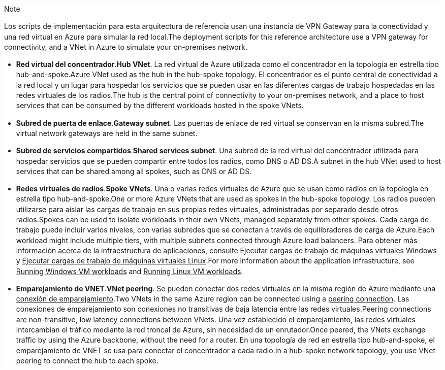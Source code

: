 > [!NOTE]
> <span data-ttu-id="078a9-131">Los scripts de implementación para esta arquitectura de referencia usan una instancia de VPN Gateway para la conectividad y una red virtual en Azure para simular la red local.</span><span class="sxs-lookup"><span data-stu-id="078a9-131">The deployment scripts for this reference architecture use a VPN gateway for connectivity, and a VNet in Azure to simulate your on-premises network.</span></span>

* <span data-ttu-id="078a9-132">**Red virtual del concentrador**.</span><span class="sxs-lookup"><span data-stu-id="078a9-132">**Hub VNet**.</span></span> <span data-ttu-id="078a9-133">La red virtual de Azure utilizada como el concentrador en la topología en estrella tipo hub-and-spoke.</span><span class="sxs-lookup"><span data-stu-id="078a9-133">Azure VNet used as the hub in the hub-spoke topology.</span></span> <span data-ttu-id="078a9-134">El concentrador es el punto central de conectividad a la red local y un lugar para hospedar los servicios que se pueden usar en las diferentes cargas de trabajo hospedadas en las redes virtuales de los radios.</span><span class="sxs-lookup"><span data-stu-id="078a9-134">The hub is the central point of connectivity to your on-premises network, and a place to host services that can be consumed by the different workloads hosted in the spoke VNets.</span></span>

* <span data-ttu-id="078a9-135">**Subred de puerta de enlace**.</span><span class="sxs-lookup"><span data-stu-id="078a9-135">**Gateway subnet**.</span></span> <span data-ttu-id="078a9-136">Las puertas de enlace de red virtual se conservan en la misma subred.</span><span class="sxs-lookup"><span data-stu-id="078a9-136">The virtual network gateways are held in the same subnet.</span></span>

* <span data-ttu-id="078a9-137">**Subred de servicios compartidos**.</span><span class="sxs-lookup"><span data-stu-id="078a9-137">**Shared services subnet**.</span></span> <span data-ttu-id="078a9-138">Una subred de la red virtual del concentrador utilizada para hospedar servicios que se pueden compartir entre todos los radios, como DNS o AD DS.</span><span class="sxs-lookup"><span data-stu-id="078a9-138">A subnet in the hub VNet used to host services that can be shared among all spokes, such as DNS or AD DS.</span></span>

* <span data-ttu-id="078a9-139">**Redes virtuales de radios**.</span><span class="sxs-lookup"><span data-stu-id="078a9-139">**Spoke VNets**.</span></span> <span data-ttu-id="078a9-140">Una o varias redes virtuales de Azure que se usan como radios en la topología en estrella tipo hub-and-spoke.</span><span class="sxs-lookup"><span data-stu-id="078a9-140">One or more Azure VNets that are used as spokes in the hub-spoke topology.</span></span> <span data-ttu-id="078a9-141">Los radios pueden utilizarse para aislar las cargas de trabajo en sus propias redes virtuales, administradas por separado desde otros radios.</span><span class="sxs-lookup"><span data-stu-id="078a9-141">Spokes can be used to isolate workloads in their own VNets, managed separately from other spokes.</span></span> <span data-ttu-id="078a9-142">Cada carga de trabajo puede incluir varios niveles, con varias subredes que se conectan a través de equilibradores de carga de Azure.</span><span class="sxs-lookup"><span data-stu-id="078a9-142">Each workload might include multiple tiers, with multiple subnets connected through Azure load balancers.</span></span> <span data-ttu-id="078a9-143">Para obtener más información acerca de la infraestructura de aplicaciones, consulte [Ejecutar cargas de trabajo de máquinas virtuales Windows][windows-vm-ra] y [Ejecutar cargas de trabajo de máquinas virtuales Linux][linux-vm-ra].</span><span class="sxs-lookup"><span data-stu-id="078a9-143">For more information about the application infrastructure, see [Running Windows VM workloads][windows-vm-ra] and [Running Linux VM workloads][linux-vm-ra].</span></span>

* <span data-ttu-id="078a9-144">**Emparejamiento de VNET**.</span><span class="sxs-lookup"><span data-stu-id="078a9-144">**VNet peering**.</span></span> <span data-ttu-id="078a9-145">Se pueden conectar dos redes virtuales en la misma región de Azure mediante una [conexión de emparejamiento][vnet-peering].</span><span class="sxs-lookup"><span data-stu-id="078a9-145">Two VNets in the same Azure region can be connected using a [peering connection][vnet-peering].</span></span> <span data-ttu-id="078a9-146">Las conexiones de emparejamiento son conexiones no transitivas de baja latencia entre las redes virtuales.</span><span class="sxs-lookup"><span data-stu-id="078a9-146">Peering connections are non-transitive, low latency connections between VNets.</span></span> <span data-ttu-id="078a9-147">Una vez establecido el emparejamiento, las redes virtuales intercambian el tráfico mediante la red troncal de Azure, sin necesidad de un enrutador.</span><span class="sxs-lookup"><span data-stu-id="078a9-147">Once peered, the VNets exchange traffic by using the Azure backbone, without the need for a router.</span></span> <span data-ttu-id="078a9-148">En una topología de red en estrella tipo hub-and-spoke, el emparejamiento de VNET se usa para conectar el concentrador a cada radio.</span><span class="sxs-lookup"><span data-stu-id="078a9-148">In a hub-spoke network topology, you use VNet peering to connect the hub to each spoke.</span></span>


[azure-cli-2]: /azure/install-azure-cli
[azure-powershell]: /powershell/azure/install-azure-ps?view=azuresmps-3.7.0
[azure-vpn-gateway]: /azure/vpn-gateway/vpn-gateway-about-vpngateways
[best-practices-security]: /azure/best-practices-network-securit
[connect-to-an-Azure-vnet]: https://technet.microsoft.com/library/dn786406.aspx
[guidance-expressroute]: ./expressroute.md
[guidance-vpn]: ./vpn.md
[linux-vm-ra]: ../virtual-machines-linux/index.md
[hybrid-ha]: ./expressroute-vpn-failover.md
[naming conventions]: /azure/guidance/guidance-naming-conventions
[resource-manager-overview]: /azure/azure-resource-manager/resource-group-overview
[vnet-peering]: /azure/virtual-network/virtual-network-peering-overview
[vnet-peering-limit]: /azure/azure-subscription-service-limits#networking-limits
[vpn-appliance]: /azure/vpn-gateway/vpn-gateway-about-vpn-devices
[windows-vm-ra]: ../virtual-machines-windows/index.md
[visio-download]: https://archcenter.azureedge.net/cdn/hybrid-network-hub-spoke.vsdx
[ref-arch-repo]: https://github.com/mspnp/reference-architectures
[0]: ./images/hub-spoke.png "Topología en estrella tipo hub-and-spoke en Azure"
[1]: ./images/hub-spoke-gateway-routing.svg "Topología en estrella tipo hub-and-spoke en Azure con enrutamiento transitivo"
[2]: ./images/hub-spoke-no-gateway-routing.svg "Topología en estrella tipo hub-and-spoke en Azure con enrutamiento transitivo mediante una NVA"
[3]: ./images/hub-spokehub-spoke.svg "Topología en estrella tipo hub-hub-and-spoke-spoke en Azure"
[ARM-Templates]: https://azure.microsoft.com/documentation/articles/resource-group-authoring-templates/